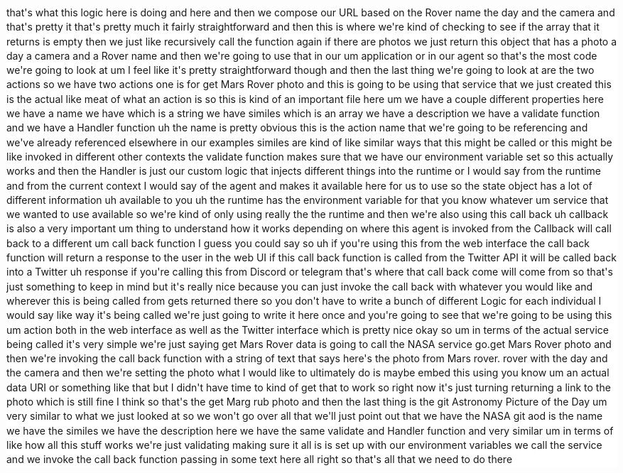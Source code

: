 that's what this logic here is doing and here and then we compose our
URL based on the Rover name the day and the camera and that's pretty it that's
pretty much it fairly straightforward and then this is where we're kind of checking to see if the
array that it returns is empty then we just like recursively call the function again if there are photos we just return
this object that has a photo a day a camera and a Rover name and then we're
going to use that in our um application or in our agent so that's the most code we're
going to look at um I feel like it's pretty straightforward though and then the last thing we're going to look at
are the two actions so we have two actions one is for get Mars Rover photo
and this is going to be using that service that we just created this is the actual like meat of what an action is so
this is kind of an important file here um we have a couple different properties here we have a name we have
which is a string we have similes which is an array we have a description we have a validate function and we have a
Handler function uh the name is pretty obvious this is the action name that
we're going to be referencing and we've already referenced elsewhere in our examples similes are kind of like similar ways that this might be called
or this might be like invoked in different other contexts the validate function makes
sure that we have our environment variable set so this actually works and then the Handler is just our custom
logic that injects different things into the runtime or I would say from the
runtime and from the current context I would say of the agent and makes it available here for us to use so the
state object has a lot of different information uh available to you uh the runtime has the environment variable for
that you know whatever um service that we wanted to use available so we're kind
of only using really the the runtime and then we're also using this call back uh
callback is also a very important um thing to understand how it works depending on where this agent is
invoked from the Callback will call back to a different um call back function I
guess you could say so uh if you're using this from the web interface the call back function will return a
response to the user in the web UI if this call back function is called from the Twitter API it will be called back
into a Twitter uh response if you're calling this from Discord or telegram that's where that call back come will
come from so that's just something to keep in mind but it's really nice because you can just invoke the call
back with whatever you would like and wherever this is being called from gets returned there so you don't have to
write a bunch of different Logic for each individual I would say like way it's
being called we're just going to write it here once and you're going to see that we're going to be using this um
action both in the web interface as well as the Twitter interface which is pretty
nice okay so um in terms of the actual service being called it's very simple
we're just saying get Mars Rover data is going to call the NASA service go.get
Mars Rover photo and then we're invoking the call back function with a string of
text that says here's the photo from Mars rover. rover with the day and the
camera and then we're setting the photo what I would like to ultimately do is maybe embed this using you know um an
actual data URI or something like that but I didn't have time to kind of get that to work so right now it's just
turning returning a link to the photo which is still fine I think so that's the get Marg rub photo
and then the last thing is the git Astronomy Picture of the Day um very similar to what we just looked at so we
won't go over all that we'll just point out that we have the NASA git aod is the
name we have the similes we have the description here we have the same
validate and Handler function and very similar um in terms of like how all this
stuff works we're just validating making sure it all is is set up with our environment variables we call the
service and we invoke the call back function passing in some text
here all right so that's all that we need to do there